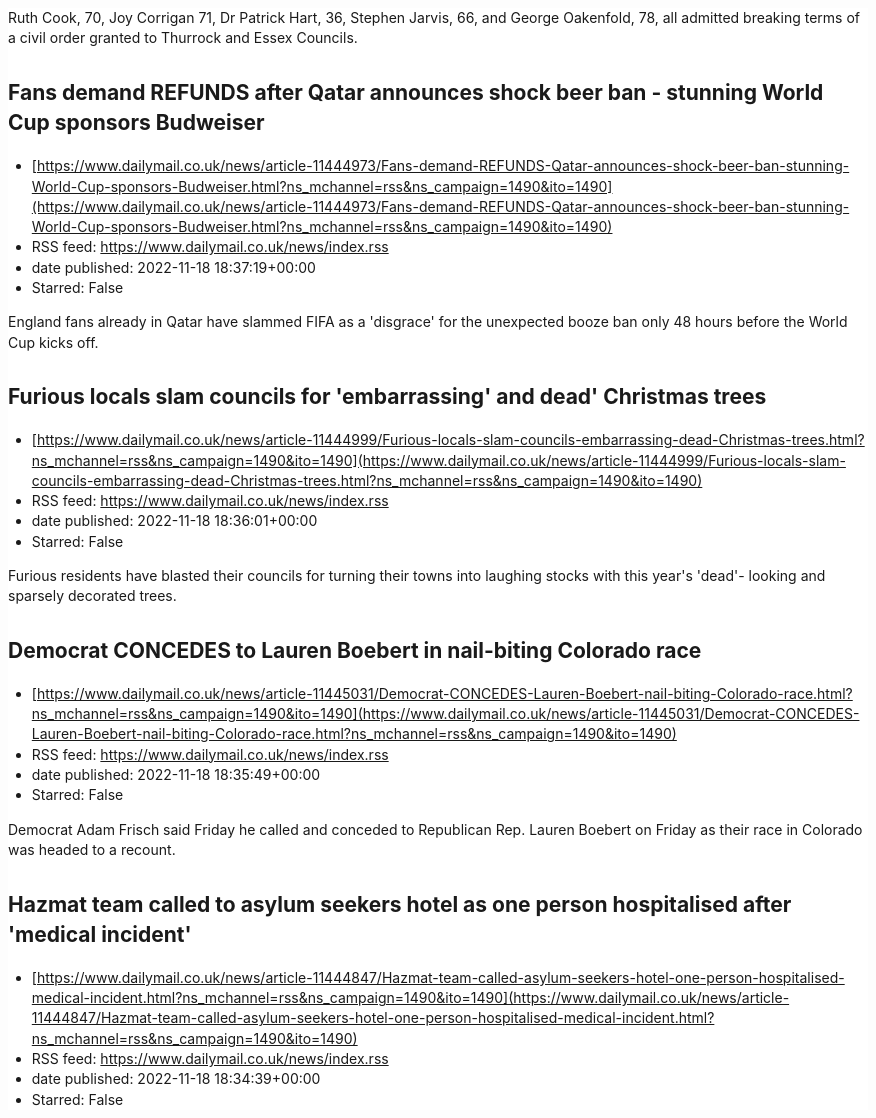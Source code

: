 Ruth Cook, 70, Joy Corrigan 71, Dr Patrick Hart, 36, Stephen Jarvis, 66, and George Oakenfold, 78, all admitted breaking terms of a civil order granted to Thurrock and Essex Councils.

## Fans demand REFUNDS after Qatar announces shock beer ban - stunning World Cup sponsors Budweiser
 - [https://www.dailymail.co.uk/news/article-11444973/Fans-demand-REFUNDS-Qatar-announces-shock-beer-ban-stunning-World-Cup-sponsors-Budweiser.html?ns_mchannel=rss&ns_campaign=1490&ito=1490](https://www.dailymail.co.uk/news/article-11444973/Fans-demand-REFUNDS-Qatar-announces-shock-beer-ban-stunning-World-Cup-sponsors-Budweiser.html?ns_mchannel=rss&ns_campaign=1490&ito=1490)
 - RSS feed: https://www.dailymail.co.uk/news/index.rss
 - date published: 2022-11-18 18:37:19+00:00
 - Starred: False

England fans already in Qatar have slammed FIFA as a 'disgrace' for the unexpected booze ban only 48 hours before the World Cup kicks off.

## Furious locals slam councils for 'embarrassing' and dead' Christmas trees
 - [https://www.dailymail.co.uk/news/article-11444999/Furious-locals-slam-councils-embarrassing-dead-Christmas-trees.html?ns_mchannel=rss&ns_campaign=1490&ito=1490](https://www.dailymail.co.uk/news/article-11444999/Furious-locals-slam-councils-embarrassing-dead-Christmas-trees.html?ns_mchannel=rss&ns_campaign=1490&ito=1490)
 - RSS feed: https://www.dailymail.co.uk/news/index.rss
 - date published: 2022-11-18 18:36:01+00:00
 - Starred: False

Furious residents have blasted their councils for turning their towns into laughing stocks with this year's  'dead'- looking and sparsely decorated trees.

## Democrat CONCEDES to Lauren Boebert in nail-biting Colorado race
 - [https://www.dailymail.co.uk/news/article-11445031/Democrat-CONCEDES-Lauren-Boebert-nail-biting-Colorado-race.html?ns_mchannel=rss&ns_campaign=1490&ito=1490](https://www.dailymail.co.uk/news/article-11445031/Democrat-CONCEDES-Lauren-Boebert-nail-biting-Colorado-race.html?ns_mchannel=rss&ns_campaign=1490&ito=1490)
 - RSS feed: https://www.dailymail.co.uk/news/index.rss
 - date published: 2022-11-18 18:35:49+00:00
 - Starred: False

Democrat Adam Frisch said Friday he called and conceded to Republican Rep. Lauren Boebert on Friday as their race in Colorado was headed to a recount.

## Hazmat team called to asylum seekers hotel as one person hospitalised after 'medical incident'
 - [https://www.dailymail.co.uk/news/article-11444847/Hazmat-team-called-asylum-seekers-hotel-one-person-hospitalised-medical-incident.html?ns_mchannel=rss&ns_campaign=1490&ito=1490](https://www.dailymail.co.uk/news/article-11444847/Hazmat-team-called-asylum-seekers-hotel-one-person-hospitalised-medical-incident.html?ns_mchannel=rss&ns_campaign=1490&ito=1490)
 - RSS feed: https://www.dailymail.co.uk/news/index.rss
 - date published: 2022-11-18 18:34:39+00:00
 - Starred: False
